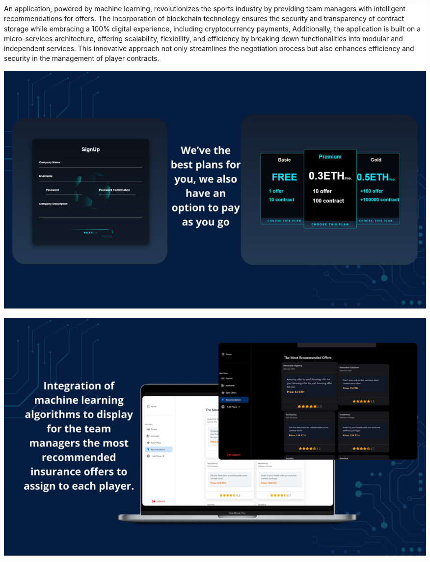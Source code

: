 An application, powered by machine learning, revolutionizes the sports industry by providing team managers with intelligent recommendations for offers. The incorporation of blockchain technology ensures the security and transparency of contract storage while embracing a 100% digital experience, including cryptocurrency payments, Additionally, the application is built on a micro-services architecture, offering scalability, flexibility, and efficiency by breaking down functionalities into modular and independent services. This innovative approach not only streamlines the negotiation process but also enhances efficiency and security in the management of player contracts.

![6.png](2aman%20lfer9a%20-%20l3ab%20o%20nta%20merta7%20ee18d6eea95c4dfe8ba216bfbc551b31/6.png)

![7.png](2aman%20lfer9a%20-%20l3ab%20o%20nta%20merta7%20ee18d6eea95c4dfe8ba216bfbc551b31/7.png)
